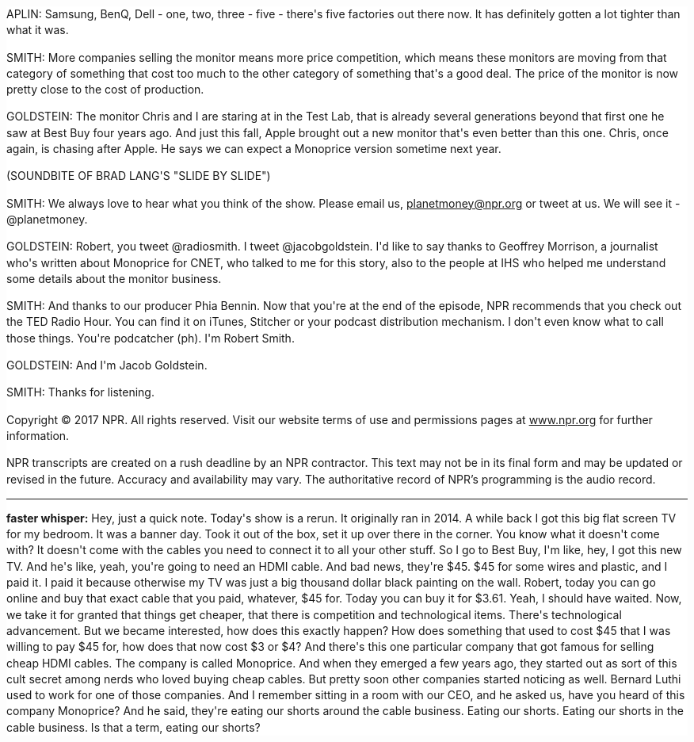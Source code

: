 APLIN: Samsung, BenQ, Dell - one, two, three - five - there's five factories out there now. It has definitely gotten a lot tighter than what it was.

SMITH: More companies selling the monitor means more price competition, which means these monitors are moving from that category of something that cost too much to the other category of something that's a good deal. The price of the monitor is now pretty close to the cost of production.

GOLDSTEIN: The monitor Chris and I are staring at in the Test Lab, that is already several generations beyond that first one he saw at Best Buy four years ago. And just this fall, Apple brought out a new monitor that's even better than this one. Chris, once again, is chasing after Apple. He says we can expect a Monoprice version sometime next year.

(SOUNDBITE OF BRAD LANG'S "SLIDE BY SLIDE")

SMITH: We always love to hear what you think of the show. Please email us, planetmoney@npr.org or tweet at us. We will see it - @planetmoney.

GOLDSTEIN: Robert, you tweet @radiosmith. I tweet @jacobgoldstein. I'd like to say thanks to Geoffrey Morrison, a journalist who's written about Monoprice for CNET, who talked to me for this story, also to the people at IHS who helped me understand some details about the monitor business.

SMITH: And thanks to our producer Phia Bennin. Now that you're at the end of the episode, NPR recommends that you check out the TED Radio Hour. You can find it on iTunes, Stitcher or your podcast distribution mechanism. I don't even know what to call those things. You're podcatcher (ph). I'm Robert Smith.

GOLDSTEIN: And I'm Jacob Goldstein.

SMITH: Thanks for listening.

Copyright © 2017 NPR. All rights reserved. Visit our website terms of use and permissions pages at www.npr.org for further information.

NPR transcripts are created on a rush deadline by an NPR contractor. This text may not be in its final form and may be updated or revised in the future. Accuracy and availability may vary. The authoritative record of NPR’s programming is the audio record.

----

**faster whisper:**
Hey, just a quick note. Today's show is a rerun. It originally ran in 2014.
A while back I got this big flat screen TV for my bedroom. It was a banner day.
Took it out of the box, set it up over there in the corner.
You know what it doesn't come with?
It doesn't come with the cables you need to connect it to all your other stuff.
So I go to Best Buy, I'm like, hey, I got this new TV.
And he's like, yeah, you're going to need an HDMI cable.
And bad news, they're $45. $45 for some wires and plastic, and I paid it.
I paid it because otherwise my TV was just a big thousand dollar black painting on the wall.
Robert, today you can go online and buy that exact cable that you paid, whatever, $45 for.
Today you can buy it for $3.61.
Yeah, I should have waited.
Now, we take it for granted that things get cheaper, that there is competition and technological items.
There's technological advancement. But we became interested, how does this exactly happen?
How does something that used to cost $45 that I was willing to pay $45 for, how does that now cost $3 or $4?
And there's this one particular company that got famous for selling cheap HDMI cables.
The company is called Monoprice.
And when they emerged a few years ago, they started out as sort of this cult secret among nerds who loved buying cheap cables.
But pretty soon other companies started noticing as well.
Bernard Luthi used to work for one of those companies.
And I remember sitting in a room with our CEO, and he asked us, have you heard of this company Monoprice?
And he said, they're eating our shorts around the cable business.
Eating our shorts.
Eating our shorts in the cable business.
Is that a term, eating our shorts?